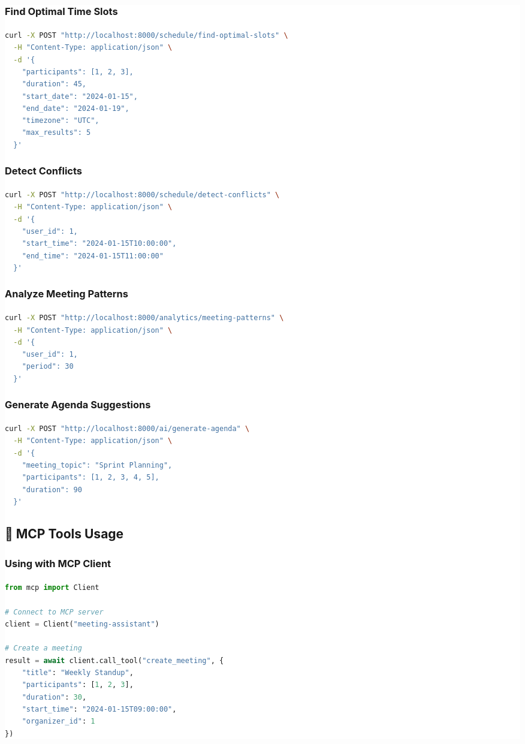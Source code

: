 ### Find Optimal Time Slots
```bash
curl -X POST "http://localhost:8000/schedule/find-optimal-slots" \
  -H "Content-Type: application/json" \
  -d '{
    "participants": [1, 2, 3],
    "duration": 45,
    "start_date": "2024-01-15",
    "end_date": "2024-01-19",
    "timezone": "UTC",
    "max_results": 5
  }'
```

### Detect Conflicts
```bash
curl -X POST "http://localhost:8000/schedule/detect-conflicts" \
  -H "Content-Type: application/json" \
  -d '{
    "user_id": 1,
    "start_time": "2024-01-15T10:00:00",
    "end_time": "2024-01-15T11:00:00"
  }'
```

### Analyze Meeting Patterns
```bash
curl -X POST "http://localhost:8000/analytics/meeting-patterns" \
  -H "Content-Type: application/json" \
  -d '{
    "user_id": 1,
    "period": 30
  }'
```

### Generate Agenda Suggestions
```bash
curl -X POST "http://localhost:8000/ai/generate-agenda" \
  -H "Content-Type: application/json" \
  -d '{
    "meeting_topic": "Sprint Planning",
    "participants": [1, 2, 3, 4, 5],
    "duration": 90
  }'
```

## 🤖 MCP Tools Usage

### Using with MCP Client
```python
from mcp import Client

# Connect to MCP server
client = Client("meeting-assistant")

# Create a meeting
result = await client.call_tool("create_meeting", {
    "title": "Weekly Standup",
    "participants": [1, 2, 3],
    "duration": 30,
    "start_time": "2024-01-15T09:00:00",
    "organizer_id": 1
})
```